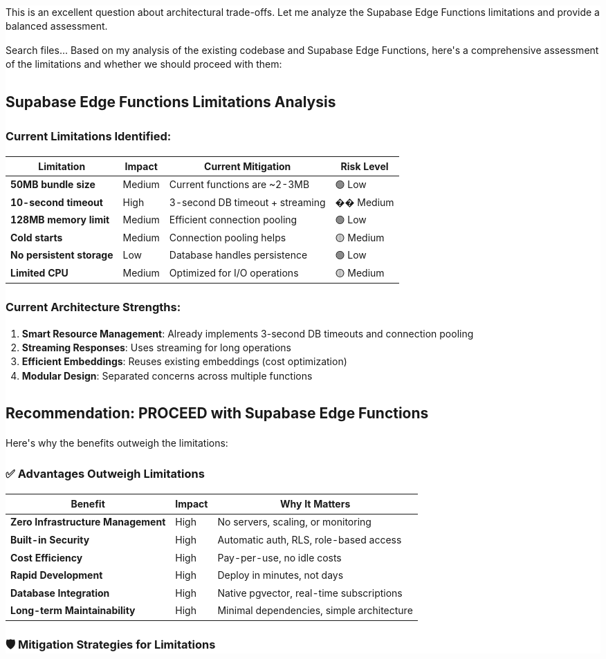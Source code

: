 This is an excellent question about architectural trade-offs. Let me analyze the Supabase Edge Functions limitations and provide a balanced assessment.

Search files...
Based on my analysis of the existing codebase and Supabase Edge Functions, here's a comprehensive assessment of the limitations and whether we should proceed with them:

## Supabase Edge Functions Limitations Analysis

### **Current Limitations Identified:**

| **Limitation** | **Impact** | **Current Mitigation** | **Risk Level** |
|----------------|------------|------------------------|----------------|
| **50MB bundle size** | Medium | Current functions are ~2-3MB | 🟢 Low |
| **10-second timeout** | High | 3-second DB timeout + streaming | �� Medium |
| **128MB memory limit** | Medium | Efficient connection pooling | 🟢 Low |
| **Cold starts** | Medium | Connection pooling helps | 🟡 Medium |
| **No persistent storage** | Low | Database handles persistence | 🟢 Low |
| **Limited CPU** | Medium | Optimized for I/O operations | 🟡 Medium |

### **Current Architecture Strengths:**

1. **Smart Resource Management**: Already implements 3-second DB timeouts and connection pooling
2. **Streaming Responses**: Uses streaming for long operations
3. **Efficient Embeddings**: Reuses existing embeddings (cost optimization)
4. **Modular Design**: Separated concerns across multiple functions

## **Recommendation: PROCEED with Supabase Edge Functions**

Here's why the benefits outweigh the limitations:

### **✅ Advantages Outweigh Limitations**

| **Benefit** | **Impact** | **Why It Matters** |
|-------------|------------|-------------------|
| **Zero Infrastructure Management** | High | No servers, scaling, or monitoring |
| **Built-in Security** | High | Automatic auth, RLS, role-based access |
| **Cost Efficiency** | High | Pay-per-use, no idle costs |
| **Rapid Development** | High | Deploy in minutes, not days |
| **Database Integration** | High | Native pgvector, real-time subscriptions |
| **Long-term Maintainability** | High | Minimal dependencies, simple architecture |

### **🛡️ Mitigation Strategies for Limitations**
